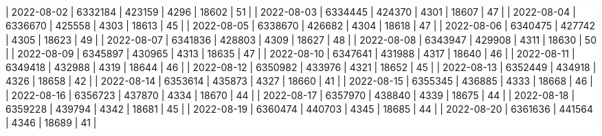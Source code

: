 | 2022-08-02 | 6332184 | 423159 | 4296 | 18602 | 51 |
| 2022-08-03 | 6334445 | 424370 | 4301 | 18607 | 47 |
| 2022-08-04 | 6336670 | 425558 | 4303 | 18613 | 45 |
| 2022-08-05 | 6338670 | 426682 | 4304 | 18618 | 47 |
| 2022-08-06 | 6340475 | 427742 | 4305 | 18623 | 49 |
| 2022-08-07 | 6341836 | 428803 | 4309 | 18627 | 48 |
| 2022-08-08 | 6343947 | 429908 | 4311 | 18630 | 50 |
| 2022-08-09 | 6345897 | 430965 | 4313 | 18635 | 47 |
| 2022-08-10 | 6347641 | 431988 | 4317 | 18640 | 46 |
| 2022-08-11 | 6349418 | 432988 | 4319 | 18644 | 46 |
| 2022-08-12 | 6350982 | 433976 | 4321 | 18652 | 45 |
| 2022-08-13 | 6352449 | 434918 | 4326 | 18658 | 42 |
| 2022-08-14 | 6353614 | 435873 | 4327 | 18660 | 41 |
| 2022-08-15 | 6355345 | 436885 | 4333 | 18668 | 46 |
| 2022-08-16 | 6356723 | 437870 | 4334 | 18670 | 44 |
| 2022-08-17 | 6357970 | 438840 | 4339 | 18675 | 44 |
| 2022-08-18 | 6359228 | 439794 | 4342 | 18681 | 45 |
| 2022-08-19 | 6360474 | 440703 | 4345 | 18685 | 44 |
| 2022-08-20 | 6361636 | 441564 | 4346 | 18689 | 41 |
